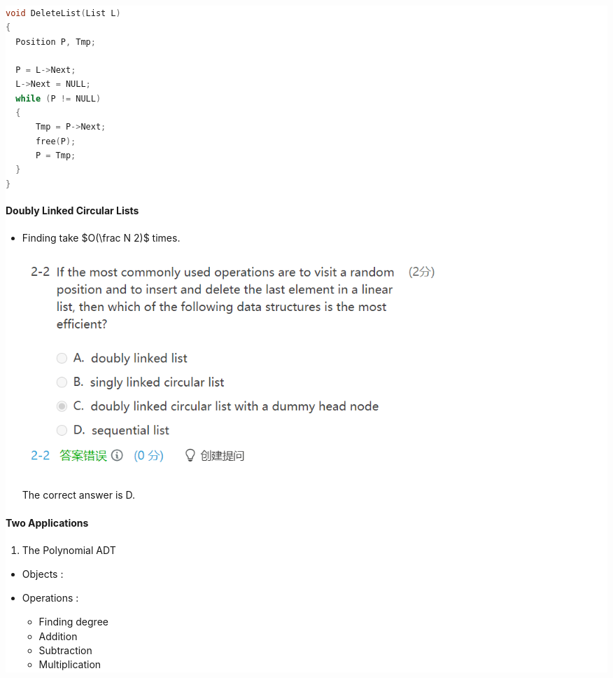   ```c
  void DeleteList(List L)
  {
  	Position P, Tmp;
  	
  	P = L->Next;
  	L->Next = NULL;
  	while (P != NULL)
  	{
  		Tmp = P->Next;
  		free(P);
  		P = Tmp;
  	}
  }
  ```

#### Doubly Linked Circular Lists

- Finding take $O(\frac N 2)$ times.

  <img src="picture/2-1.png" alt="2-1" style="zoom:80%;" />

  The correct answer is D.

#### Two Applications

1. The Polynomial ADT

- Objects : 

- Operations : 
  - Finding degree
  - Addition
  - Subtraction
  - Multiplication
  